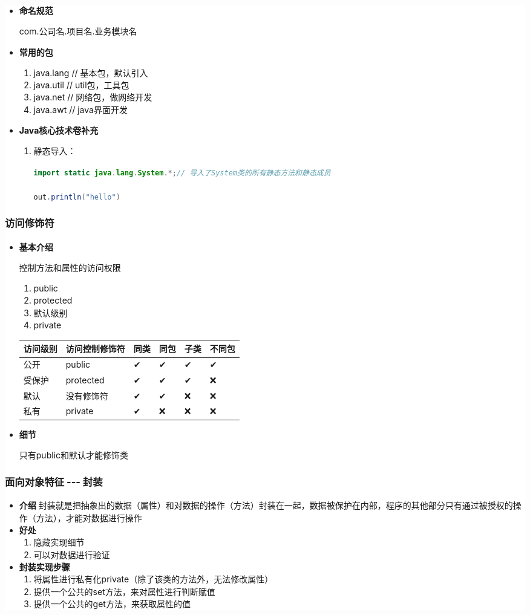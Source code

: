 - **命名规范**
  
  com.公司名.项目名.业务模块名

- **常用的包**
  
  1. java.lang    // 基本包，默认引入
  2. java.util    // util包，工具包
  3. java.net    // 网络包，做网络开发
  4. java.awt    // java界面开发

- **Java核心技术卷补充**
  
  1. 静态导入：
     
     ```java
     import static java.lang.System.*;// 导入了System类的所有静态方法和静态成员
     
     out.println("hello")
     ```

### 访问修饰符

- **基本介绍**
  
  控制方法和属性的访问权限
  
  1. public
  2. protected
  3. 默认级别
  4. private
  
  | 访问级别 | 访问控制修饰符   | 同类  | 同包  | 子类  | 不同包 |
  | ---- | --------- | --- | --- | --- | --- |
  | 公开   | public    | ✔   | ✔   | ✔   | ✔   |
  | 受保护  | protected | ✔   | ✔   | ✔   | ❌   |
  | 默认   | 没有修饰符     | ✔   | ✔   | ❌   | ❌   |
  | 私有   | private   | ✔   | ❌   | ❌   | ❌   |

- **细节**
  
  只有public和默认才能修饰类

### 面向对象特征 --- 封装

- **介绍**
  封装就是把抽象出的数据（属性）和对数据的操作（方法）封装在一起，数据被保护在内部，程序的其他部分只有通过被授权的操作（方法），才能对数据进行操作
- **好处**
  1. 隐藏实现细节
  2. 可以对数据进行验证
- **封装实现步骤**
  1. 将属性进行私有化private（除了该类的方法外，无法修改属性）
  2. 提供一个公共的set方法，来对属性进行判断赋值
  3. 提供一个公共的get方法，来获取属性的值
